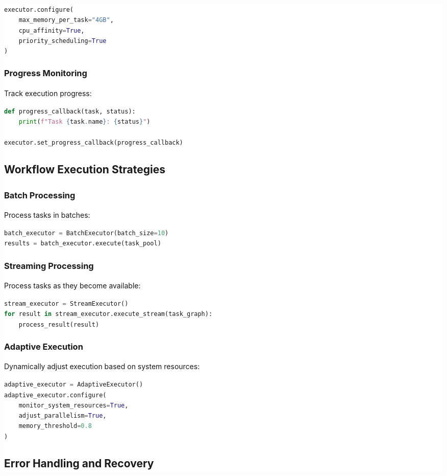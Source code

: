 ```python
executor.configure(
    max_memory_per_task="4GB",
    cpu_affinity=True,
    priority_scheduling=True
)
```

### Progress Monitoring

Track execution progress:

```python
def progress_callback(task, status):
    print(f"Task {task.name}: {status}")

executor.set_progress_callback(progress_callback)
```

## Workflow Execution Strategies

### Batch Processing

Process tasks in batches:

```python
batch_executor = BatchExecutor(batch_size=10)
results = batch_executor.execute(task_pool)
```

### Streaming Processing

Process tasks as they become available:

```python
stream_executor = StreamExecutor()
for result in stream_executor.execute_stream(task_graph):
    process_result(result)
```

### Adaptive Execution

Dynamically adjust execution based on system resources:

```python
adaptive_executor = AdaptiveExecutor()
adaptive_executor.configure(
    monitor_system_resources=True,
    adjust_parallelism=True,
    memory_threshold=0.8
)
```

## Error Handling and Recovery
